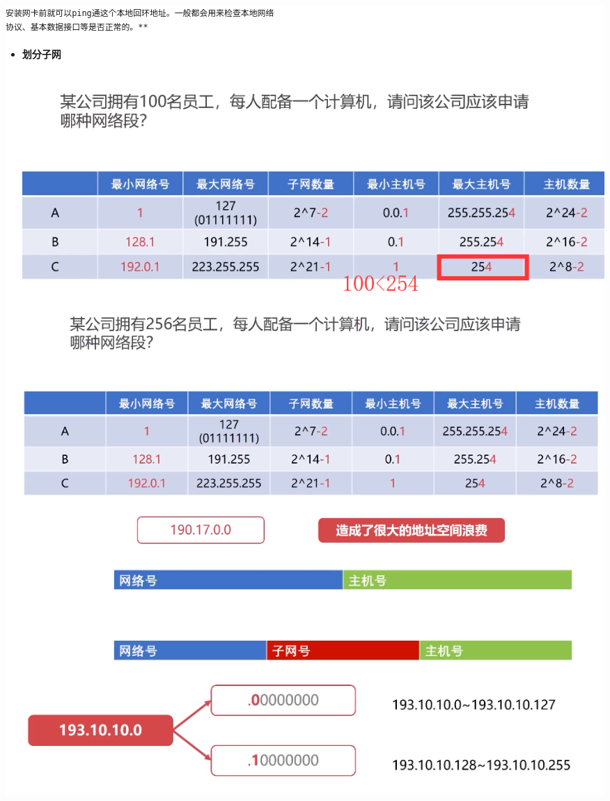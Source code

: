     安装网卡前就可以ping通这个本地回环地址。一般都会用来检查本地网络
    协议、基本数据接口等是否正常的。**

- #### 划分子网
    ![image](../youdaonote-images/F1BE83620FA74055AEFA74BA34E47AB2.png)
    ![image](../youdaonote-images/091609061C9B441981FD5797D42E67AD.png)
    ![image](../youdaonote-images/C5F182809F674AFA99D7B3123DA899A0.png)